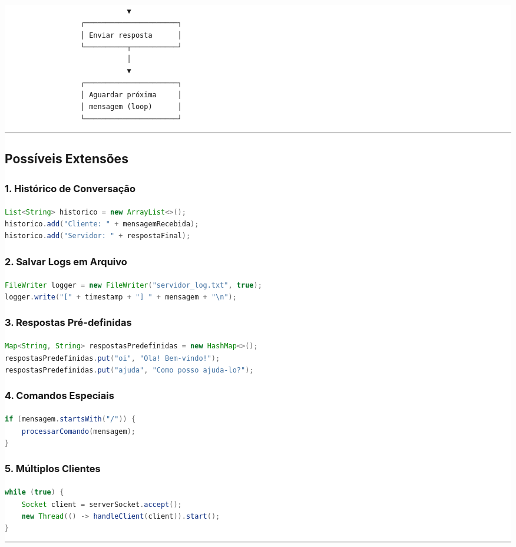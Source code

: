 ```
                             ▼
                  ┌──────────────────────┐
                  │ Enviar resposta      │
                  └──────────┬───────────┘
                             │
                             ▼
                  ┌──────────────────────┐
                  │ Aguardar próxima     │
                  │ mensagem (loop)      │
                  └──────────────────────┘
```


---

## Possíveis Extensões

### 1. **Histórico de Conversação**
```java
List<String> historico = new ArrayList<>();
historico.add("Cliente: " + mensagemRecebida);
historico.add("Servidor: " + respostaFinal);
```

### 2. **Salvar Logs em Arquivo**
```java
FileWriter logger = new FileWriter("servidor_log.txt", true);
logger.write("[" + timestamp + "] " + mensagem + "\n");
```

### 3. **Respostas Pré-definidas**
```java
Map<String, String> respostasPredefinidas = new HashMap<>();
respostasPredefinidas.put("oi", "Ola! Bem-vindo!");
respostasPredefinidas.put("ajuda", "Como posso ajuda-lo?");
```

### 4. **Comandos Especiais**
```java
if (mensagem.startsWith("/")) {
    processarComando(mensagem);
}
```

### 5. **Múltiplos Clientes**
```java
while (true) {
    Socket client = serverSocket.accept();
    new Thread(() -> handleClient(client)).start();
}
```

---